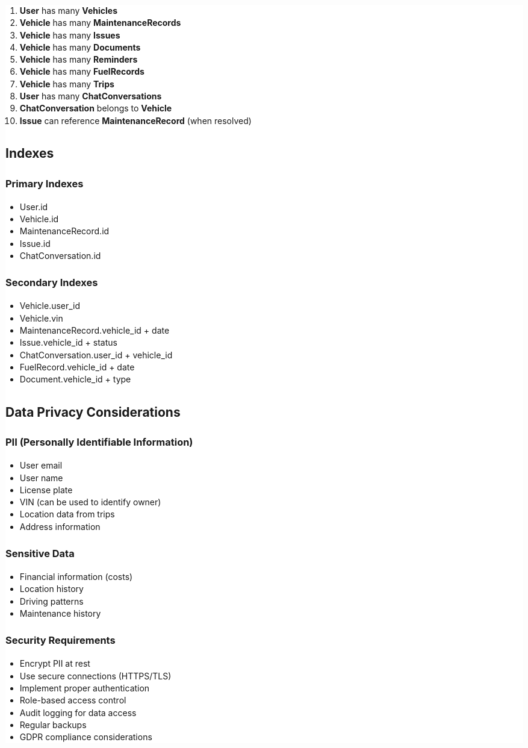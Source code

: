 1. **User** has many **Vehicles**
2. **Vehicle** has many **MaintenanceRecords**
3. **Vehicle** has many **Issues**
4. **Vehicle** has many **Documents**
5. **Vehicle** has many **Reminders**
6. **Vehicle** has many **FuelRecords**
7. **Vehicle** has many **Trips**
8. **User** has many **ChatConversations**
9. **ChatConversation** belongs to **Vehicle**
10. **Issue** can reference **MaintenanceRecord** (when resolved)

## Indexes

### Primary Indexes
- User.id
- Vehicle.id
- MaintenanceRecord.id
- Issue.id
- ChatConversation.id

### Secondary Indexes
- Vehicle.user_id
- Vehicle.vin
- MaintenanceRecord.vehicle_id + date
- Issue.vehicle_id + status
- ChatConversation.user_id + vehicle_id
- FuelRecord.vehicle_id + date
- Document.vehicle_id + type

## Data Privacy Considerations

### PII (Personally Identifiable Information)
- User email
- User name
- License plate
- VIN (can be used to identify owner)
- Location data from trips
- Address information

### Sensitive Data
- Financial information (costs)
- Location history
- Driving patterns
- Maintenance history

### Security Requirements
- Encrypt PII at rest
- Use secure connections (HTTPS/TLS)
- Implement proper authentication
- Role-based access control
- Audit logging for data access
- Regular backups
- GDPR compliance considerations
